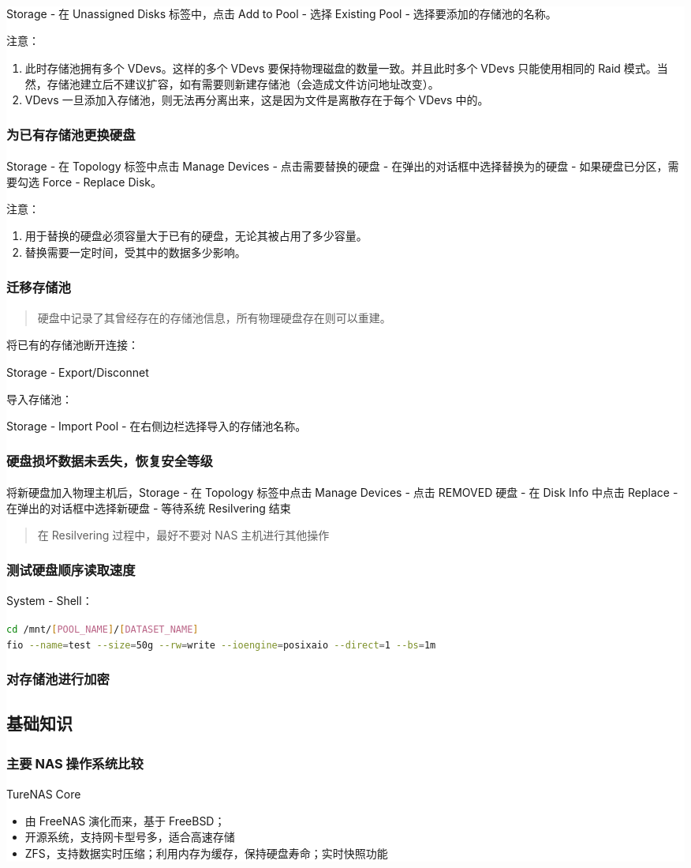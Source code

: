 Storage - 在 Unassigned Disks 标签中，点击 Add to Pool - 选择 Existing Pool - 选择要添加的存储池的名称。

注意：
1. 此时存储池拥有多个 VDevs。这样的多个 VDevs 要保持物理磁盘的数量一致。并且此时多个 VDevs 只能使用相同的 Raid 模式。当然，存储池建立后不建议扩容，如有需要则新建存储池（会造成文件访问地址改变）。
2. VDevs 一旦添加入存储池，则无法再分离出来，这是因为文件是离散存在于每个 VDevs 中的。

### 为已有存储池更换硬盘

Storage - 在 Topology 标签中点击 Manage Devices - 点击需要替换的硬盘 - 在弹出的对话框中选择替换为的硬盘 - 如果硬盘已分区，需要勾选 Force - Replace Disk。

注意：
1. 用于替换的硬盘必须容量大于已有的硬盘，无论其被占用了多少容量。
2. 替换需要一定时间，受其中的数据多少影响。

### 迁移存储池

> 硬盘中记录了其曾经存在的存储池信息，所有物理硬盘存在则可以重建。

将已有的存储池断开连接：

Storage - Export/Disconnet


导入存储池：

Storage - Import Pool - 在右侧边栏选择导入的存储池名称。

### 硬盘损坏数据未丢失，恢复安全等级

将新硬盘加入物理主机后，Storage - 在 Topology 标签中点击 Manage Devices - 点击 REMOVED 硬盘 - 在 Disk Info 中点击 Replace - 在弹出的对话框中选择新硬盘 - 等待系统 Resilvering 结束

> 在 Resilvering 过程中，最好不要对 NAS 主机进行其他操作

### 测试硬盘顺序读取速度

System - Shell：

```bash
cd /mnt/[POOL_NAME]/[DATASET_NAME]
fio --name=test --size=50g --rw=write --ioengine=posixaio --direct=1 --bs=1m
```

### 对存储池进行加密

## 基础知识

### 主要 NAS 操作系统比较

TureNAS Core
- 由 FreeNAS 演化而来，基于 FreeBSD；
- 开源系统，支持网卡型号多，适合高速存储
- ZFS，支持数据实时压缩；利用内存为缓存，保持硬盘寿命；实时快照功能
